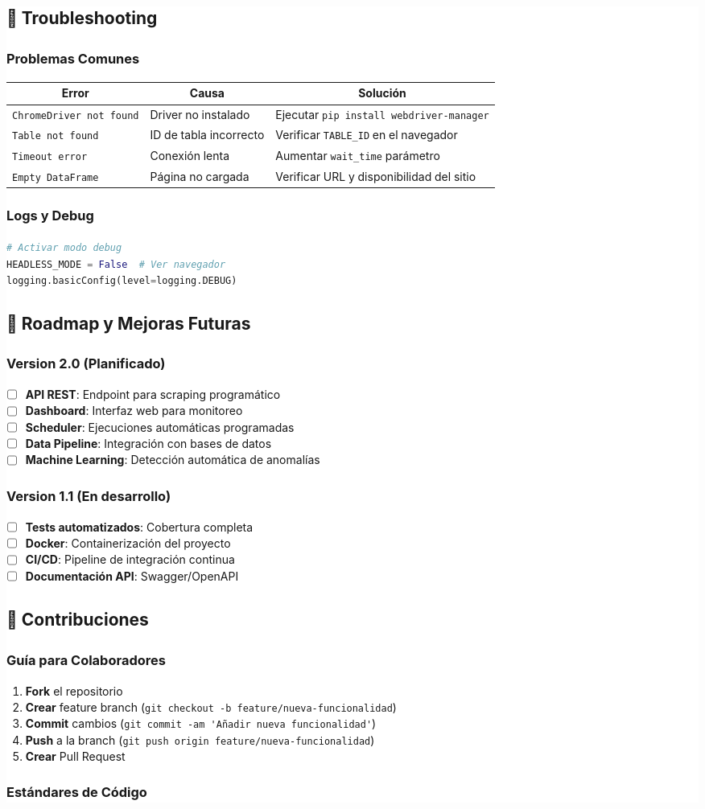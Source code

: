 ## 🚨 Troubleshooting

### Problemas Comunes

| Error | Causa | Solución |
|-------|-------|----------|
| `ChromeDriver not found` | Driver no instalado | Ejecutar `pip install webdriver-manager` |
| `Table not found` | ID de tabla incorrecto | Verificar `TABLE_ID` en el navegador |
| `Timeout error` | Conexión lenta | Aumentar `wait_time` parámetro |
| `Empty DataFrame` | Página no cargada | Verificar URL y disponibilidad del sitio |

### Logs y Debug

```python
# Activar modo debug
HEADLESS_MODE = False  # Ver navegador
logging.basicConfig(level=logging.DEBUG)
```

## 🔮 Roadmap y Mejoras Futuras

### Version 2.0 (Planificado)

- [ ] **API REST**: Endpoint para scraping programático
- [ ] **Dashboard**: Interfaz web para monitoreo
- [ ] **Scheduler**: Ejecuciones automáticas programadas
- [ ] **Data Pipeline**: Integración con bases de datos
- [ ] **Machine Learning**: Detección automática de anomalías

### Version 1.1 (En desarrollo)

- [ ] **Tests automatizados**: Cobertura completa
- [ ] **Docker**: Containerización del proyecto
- [ ] **CI/CD**: Pipeline de integración continua
- [ ] **Documentación API**: Swagger/OpenAPI

## 🤝 Contribuciones

### Guía para Colaboradores

1. **Fork** el repositorio
2. **Crear** feature branch (`git checkout -b feature/nueva-funcionalidad`)
3. **Commit** cambios (`git commit -am 'Añadir nueva funcionalidad'`)
4. **Push** a la branch (`git push origin feature/nueva-funcionalidad`)
5. **Crear** Pull Request

### Estándares de Código
